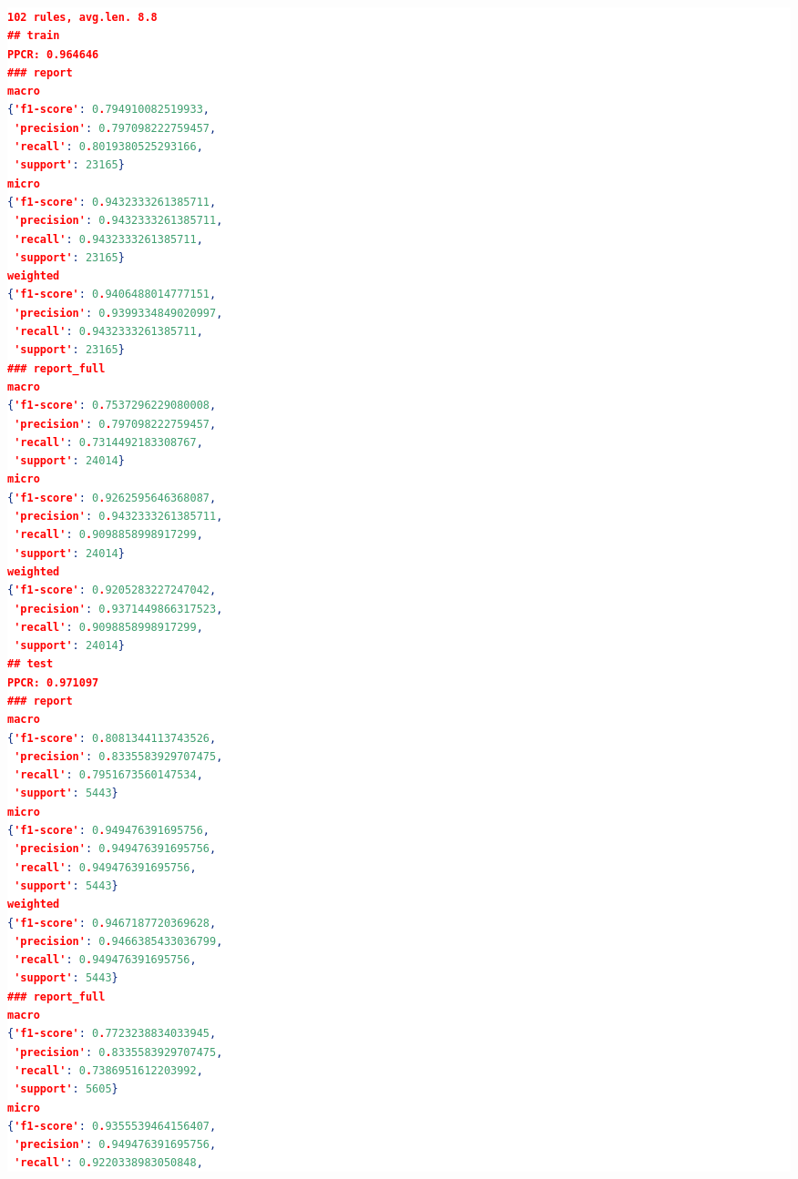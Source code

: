 ```json
102 rules, avg.len. 8.8
## train
PPCR: 0.964646
### report
macro
{'f1-score': 0.794910082519933,
 'precision': 0.797098222759457,
 'recall': 0.8019380525293166,
 'support': 23165}
micro
{'f1-score': 0.9432333261385711,
 'precision': 0.9432333261385711,
 'recall': 0.9432333261385711,
 'support': 23165}
weighted
{'f1-score': 0.9406488014777151,
 'precision': 0.9399334849020997,
 'recall': 0.9432333261385711,
 'support': 23165}
### report_full
macro
{'f1-score': 0.7537296229080008,
 'precision': 0.797098222759457,
 'recall': 0.7314492183308767,
 'support': 24014}
micro
{'f1-score': 0.9262595646368087,
 'precision': 0.9432333261385711,
 'recall': 0.9098858998917299,
 'support': 24014}
weighted
{'f1-score': 0.9205283227247042,
 'precision': 0.9371449866317523,
 'recall': 0.9098858998917299,
 'support': 24014}
## test
PPCR: 0.971097
### report
macro
{'f1-score': 0.8081344113743526,
 'precision': 0.8335583929707475,
 'recall': 0.7951673560147534,
 'support': 5443}
micro
{'f1-score': 0.949476391695756,
 'precision': 0.949476391695756,
 'recall': 0.949476391695756,
 'support': 5443}
weighted
{'f1-score': 0.9467187720369628,
 'precision': 0.9466385433036799,
 'recall': 0.949476391695756,
 'support': 5443}
### report_full
macro
{'f1-score': 0.7723238834033945,
 'precision': 0.8335583929707475,
 'recall': 0.7386951612203992,
 'support': 5605}
micro
{'f1-score': 0.9355539464156407,
 'precision': 0.949476391695756,
 'recall': 0.9220338983050848,
```